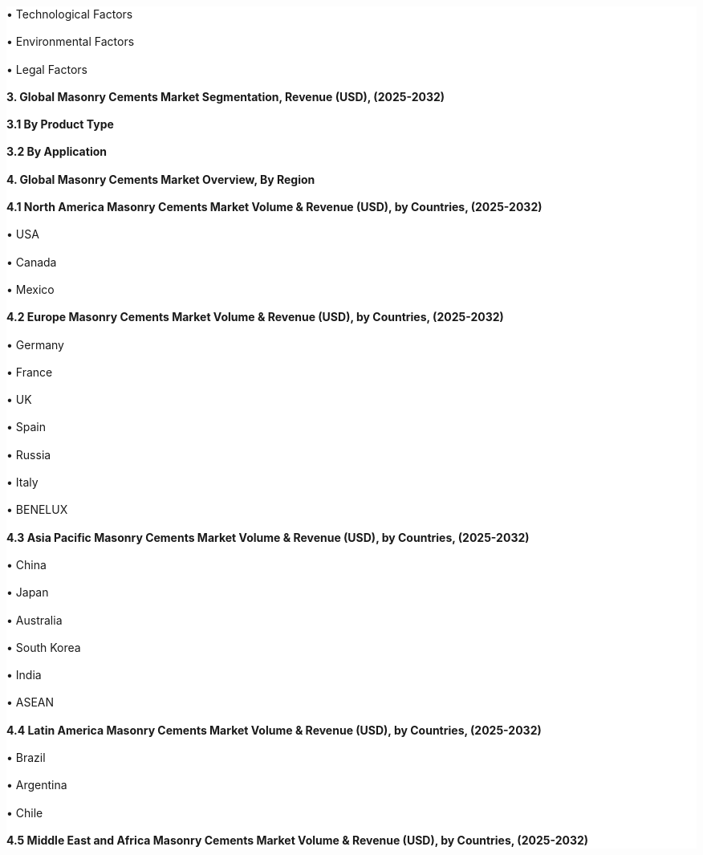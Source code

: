 • Technological Factors

• Environmental Factors

• Legal Factors

<strong>3. Global Masonry Cements Market Segmentation, Revenue (USD), (2025-2032)</strong>

<strong>3.1 By Product Type</strong>

<strong>3.2 By Application</strong>

<strong>4. Global Masonry Cements Market Overview, By Region</strong>

<strong>4.1 North America Masonry Cements Market Volume &amp; Revenue (USD), by Countries, (2025-2032)</strong>

• USA

• Canada

• Mexico

<strong>4.2 Europe Masonry Cements Market Volume &amp; Revenue (USD), by Countries, (2025-2032)</strong>

• Germany

• France

• UK

• Spain

• Russia

• Italy

• BENELUX

<strong>4.3 Asia Pacific Masonry Cements Market Volume &amp; Revenue (USD), by Countries, (2025-2032)</strong>

• China

• Japan

• Australia

• South Korea

• India

• ASEAN

<strong>4.4 Latin America Masonry Cements Market Volume &amp; Revenue (USD), by Countries, (2025-2032)</strong>

• Brazil

• Argentina

• Chile

<strong>4.5 Middle East and Africa Masonry Cements Market Volume &amp; Revenue (USD), by Countries, (2025-2032)</strong>
